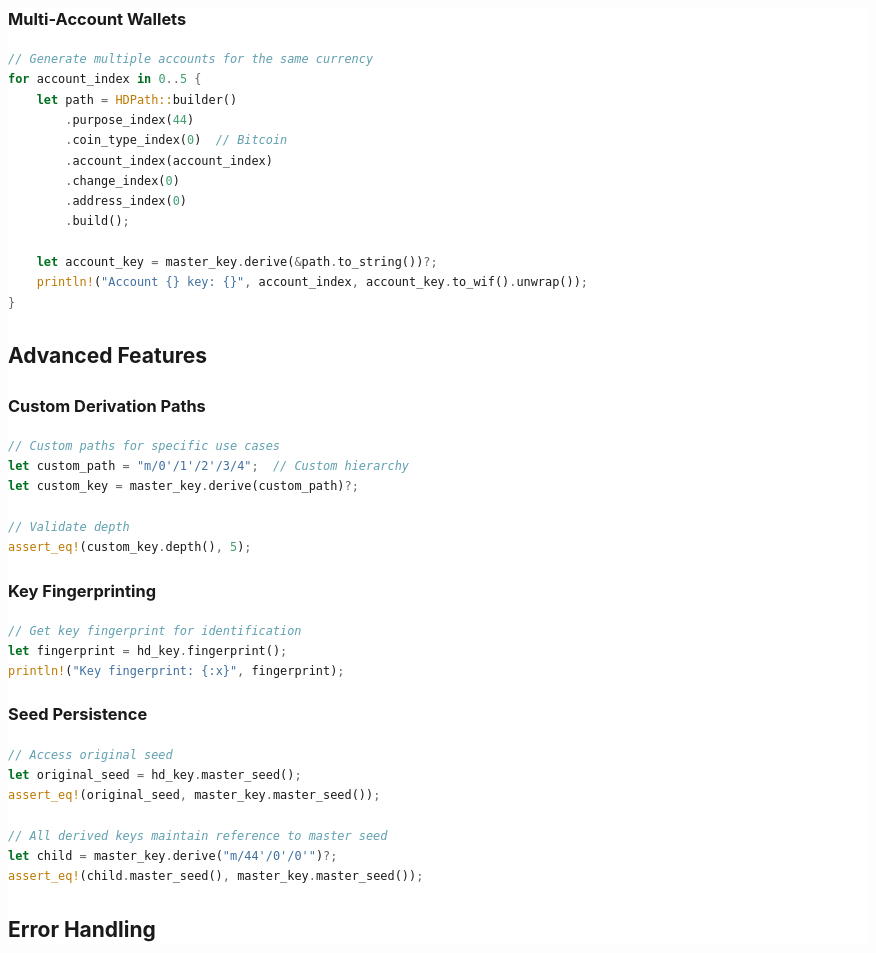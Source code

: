 ### Multi-Account Wallets

```rust
// Generate multiple accounts for the same currency
for account_index in 0..5 {
    let path = HDPath::builder()
        .purpose_index(44)
        .coin_type_index(0)  // Bitcoin
        .account_index(account_index)
        .change_index(0)
        .address_index(0)
        .build();
    
    let account_key = master_key.derive(&path.to_string())?;
    println!("Account {} key: {}", account_index, account_key.to_wif().unwrap());
}
```

## Advanced Features

### Custom Derivation Paths

```rust
// Custom paths for specific use cases
let custom_path = "m/0'/1'/2'/3/4";  // Custom hierarchy
let custom_key = master_key.derive(custom_path)?;

// Validate depth
assert_eq!(custom_key.depth(), 5);
```

### Key Fingerprinting

```rust
// Get key fingerprint for identification
let fingerprint = hd_key.fingerprint();
println!("Key fingerprint: {:x}", fingerprint);
```

### Seed Persistence

```rust
// Access original seed
let original_seed = hd_key.master_seed();
assert_eq!(original_seed, master_key.master_seed());

// All derived keys maintain reference to master seed
let child = master_key.derive("m/44'/0'/0'")?;
assert_eq!(child.master_seed(), master_key.master_seed());
```

## Error Handling
